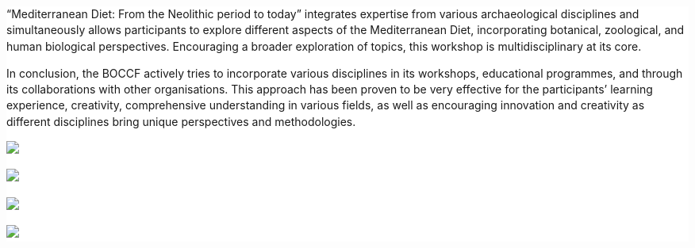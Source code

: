 “Mediterranean Diet: From the Neolithic period to today” integrates expertise from various archaeological disciplines and simultaneously allows participants to explore different aspects of the Mediterranean Diet, incorporating botanical, zoological, and human biological perspectives. Encouraging a broader exploration of topics, this workshop is multidisciplinary at its core. 

In conclusion, the BOCCF actively tries to incorporate various disciplines in its workshops, educational programmes, and through its collaborations with other organisations. This approach has been proven to be very effective for the participants’ learning experience, creativity, comprehensive understanding in various fields, as well as encouraging innovation and creativity as different disciplines bring unique perspectives and methodologies.

![](https://ucarecdn.com/1e1d9441-fdde-45b5-b823-05a40b914d0a/)

![](https://ucarecdn.com/d3ae1006-836d-48cb-aee4-988d8da7a69f/)

![](https://ucarecdn.com/18789c22-e292-4b41-a6d4-209846b5a7e6/)

![](https://ucarecdn.com/30812ef6-c716-4c14-a1ac-38c5a1b2681b/)
